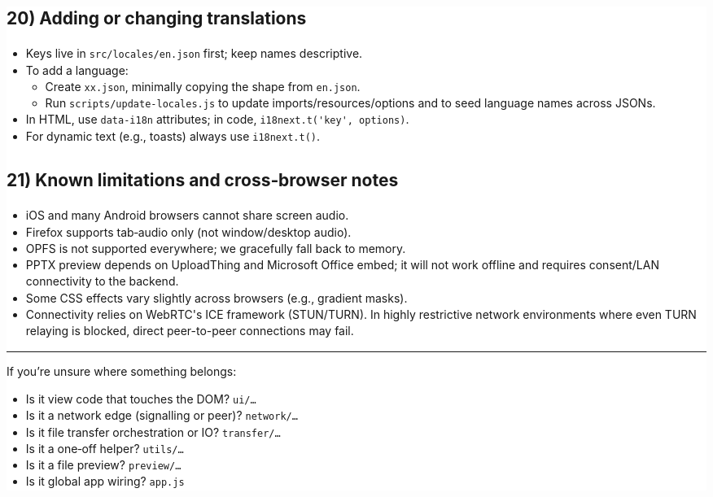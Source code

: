 
## 20) Adding or changing translations

- Keys live in `src/locales/en.json` first; keep names descriptive.
- To add a language:
    - Create `xx.json`, minimally copying the shape from `en.json`.
    - Run `scripts/update-locales.js` to update imports/resources/options and to
      seed language names across JSONs.
- In HTML, use `data-i18n` attributes; in code, `i18next.t('key', options)`.
- For dynamic text (e.g., toasts) always use `i18next.t()`.


## 21) Known limitations and cross‑browser notes

- iOS and many Android browsers cannot share screen audio.
- Firefox supports tab‑audio only (not window/desktop audio).
- OPFS is not supported everywhere; we gracefully fall back to memory.
- PPTX preview depends on UploadThing and Microsoft Office embed; it will not
  work offline and requires consent/LAN connectivity to the backend.
- Some CSS effects vary slightly across browsers (e.g., gradient masks).
- Connectivity relies on WebRTC's ICE framework (STUN/TURN). In highly
  restrictive network environments where even TURN relaying is blocked, direct
  peer-to-peer connections may fail.

---

If you’re unsure where something belongs:

- Is it view code that touches the DOM? `ui/…`
- Is it a network edge (signalling or peer)? `network/…`
- Is it file transfer orchestration or IO? `transfer/…`
- Is it a one‑off helper? `utils/…`
- Is it a file preview? `preview/…`
- Is it global app wiring? `app.js`